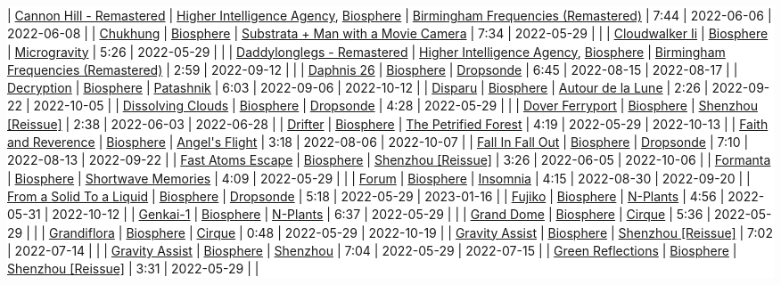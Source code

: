 | [Cannon Hill \- Remastered](https://open.spotify.com/track/4Uf984atP2nWLtxmTVFdpV) | [Higher Intelligence Agency](https://open.spotify.com/artist/6DhBEniG8r8qDfe5quohYs), [Biosphere](https://open.spotify.com/artist/2rcnAZ6DvORQ365X3zVYpr) | [Birmingham Frequencies \(Remastered\)](https://open.spotify.com/album/079OK32RSGIDNazSaTLT1o) | 7:44 | 2022-06-06 | 2022-06-08 |
| [Chukhung](https://open.spotify.com/track/6bsaqjuk7KIxAU8CNXc26t) | [Biosphere](https://open.spotify.com/artist/2rcnAZ6DvORQ365X3zVYpr) | [Substrata + Man with a Movie Camera](https://open.spotify.com/album/5QIf4hNIAksV1uMCXHVkAZ) | 7:34 | 2022-05-29 |  |
| [Cloudwalker Ii](https://open.spotify.com/track/1sc11Z7HhrSqxFE0YTfH7Z) | [Biosphere](https://open.spotify.com/artist/2rcnAZ6DvORQ365X3zVYpr) | [Microgravity](https://open.spotify.com/album/1eAieJhXAdvfDc3T2bikrY) | 5:26 | 2022-05-29 |  |
| [Daddylonglegs \- Remastered](https://open.spotify.com/track/02aohSIlQnB7sZoqah4T3P) | [Higher Intelligence Agency](https://open.spotify.com/artist/6DhBEniG8r8qDfe5quohYs), [Biosphere](https://open.spotify.com/artist/2rcnAZ6DvORQ365X3zVYpr) | [Birmingham Frequencies \(Remastered\)](https://open.spotify.com/album/079OK32RSGIDNazSaTLT1o) | 2:59 | 2022-09-12 |  |
| [Daphnis 26](https://open.spotify.com/track/2H4XyND3AZZcfvgIcEjMLb) | [Biosphere](https://open.spotify.com/artist/2rcnAZ6DvORQ365X3zVYpr) | [Dropsonde](https://open.spotify.com/album/20oIWphcRX2FDfRHa2e580) | 6:45 | 2022-08-15 | 2022-08-17 |
| [Decryption](https://open.spotify.com/track/0xlN3TAg9tMkuALgL0bsno) | [Biosphere](https://open.spotify.com/artist/2rcnAZ6DvORQ365X3zVYpr) | [Patashnik](https://open.spotify.com/album/6UUS4WcqqD75JY1v3w83cx) | 6:03 | 2022-09-06 | 2022-10-12 |
| [Disparu](https://open.spotify.com/track/4aFrYO5eXgXH0HzHBqHpaV) | [Biosphere](https://open.spotify.com/artist/2rcnAZ6DvORQ365X3zVYpr) | [Autour de la Lune](https://open.spotify.com/album/5MBj1x5iZBRiIgI7zhCbUn) | 2:26 | 2022-09-22 | 2022-10-05 |
| [Dissolving Clouds](https://open.spotify.com/track/2IB1P4oT2EHRFJA5O7eRnC) | [Biosphere](https://open.spotify.com/artist/2rcnAZ6DvORQ365X3zVYpr) | [Dropsonde](https://open.spotify.com/album/20oIWphcRX2FDfRHa2e580) | 4:28 | 2022-05-29 |  |
| [Dover Ferryport](https://open.spotify.com/track/6AHAQBVo1ibwYptoLoo5LC) | [Biosphere](https://open.spotify.com/artist/2rcnAZ6DvORQ365X3zVYpr) | [Shenzhou \[Reissue\]](https://open.spotify.com/album/2HTr1MqQNLWz5LDPNY1YFH) | 2:38 | 2022-06-03 | 2022-06-28 |
| [Drifter](https://open.spotify.com/track/5xgAiOzfGQIDB4H12rnFbL) | [Biosphere](https://open.spotify.com/artist/2rcnAZ6DvORQ365X3zVYpr) | [The Petrified Forest](https://open.spotify.com/album/2eTsX0BF5V0seyKkBgG8vc) | 4:19 | 2022-05-29 | 2022-10-13 |
| [Faith and Reverence](https://open.spotify.com/track/5iPqoLslN6d14t7ZEeYHqu) | [Biosphere](https://open.spotify.com/artist/2rcnAZ6DvORQ365X3zVYpr) | [Angel's Flight](https://open.spotify.com/album/33d7YxK49GlKrzATMvdhyR) | 3:18 | 2022-08-06 | 2022-10-07 |
| [Fall In Fall Out](https://open.spotify.com/track/6R785CWKXgNE9e2hO5KaSg) | [Biosphere](https://open.spotify.com/artist/2rcnAZ6DvORQ365X3zVYpr) | [Dropsonde](https://open.spotify.com/album/20oIWphcRX2FDfRHa2e580) | 7:10 | 2022-08-13 | 2022-09-22 |
| [Fast Atoms Escape](https://open.spotify.com/track/2OK97NvMcKPhSqs1JvDNgO) | [Biosphere](https://open.spotify.com/artist/2rcnAZ6DvORQ365X3zVYpr) | [Shenzhou \[Reissue\]](https://open.spotify.com/album/2HTr1MqQNLWz5LDPNY1YFH) | 3:26 | 2022-06-05 | 2022-10-06 |
| [Formanta](https://open.spotify.com/track/2EsksidmH4QLEEWxFH1X9I) | [Biosphere](https://open.spotify.com/artist/2rcnAZ6DvORQ365X3zVYpr) | [Shortwave Memories](https://open.spotify.com/album/67qmzR9XdcpPAoqBJIgzdy) | 4:09 | 2022-05-29 |  |
| [Forum](https://open.spotify.com/track/79gXdMFvcGA6k415JpMs8A) | [Biosphere](https://open.spotify.com/artist/2rcnAZ6DvORQ365X3zVYpr) | [Insomnia](https://open.spotify.com/album/1VL4JpgnHsA8Q9Vqp5wNlF) | 4:15 | 2022-08-30 | 2022-09-20 |
| [From a Solid To a Liquid](https://open.spotify.com/track/2LWPDsw1WejU1AkWzNM9Uo) | [Biosphere](https://open.spotify.com/artist/2rcnAZ6DvORQ365X3zVYpr) | [Dropsonde](https://open.spotify.com/album/20oIWphcRX2FDfRHa2e580) | 5:18 | 2022-05-29 | 2023-01-16 |
| [Fujiko](https://open.spotify.com/track/1dLZYbQ5yr9PETbjG1e24h) | [Biosphere](https://open.spotify.com/artist/2rcnAZ6DvORQ365X3zVYpr) | [N\-Plants](https://open.spotify.com/album/3pLDeqeie523ruDyHahav3) | 4:56 | 2022-05-31 | 2022-10-12 |
| [Genkai\-1](https://open.spotify.com/track/6ewLQwmkpJYKaQkA4GNFtd) | [Biosphere](https://open.spotify.com/artist/2rcnAZ6DvORQ365X3zVYpr) | [N\-Plants](https://open.spotify.com/album/3pLDeqeie523ruDyHahav3) | 6:37 | 2022-05-29 |  |
| [Grand Dome](https://open.spotify.com/track/5K58ZWWb2ecuEDwQhQ6Dt0) | [Biosphere](https://open.spotify.com/artist/2rcnAZ6DvORQ365X3zVYpr) | [Cirque](https://open.spotify.com/album/4bSDMXRfW6GpHkzqcB1Wcl) | 5:36 | 2022-05-29 |  |
| [Grandiflora](https://open.spotify.com/track/0XG0jUpQ4ubOz9hzqbygOq) | [Biosphere](https://open.spotify.com/artist/2rcnAZ6DvORQ365X3zVYpr) | [Cirque](https://open.spotify.com/album/4bSDMXRfW6GpHkzqcB1Wcl) | 0:48 | 2022-05-29 | 2022-10-19 |
| [Gravity Assist](https://open.spotify.com/track/5LadeNyOAJoxnHGriRc4il) | [Biosphere](https://open.spotify.com/artist/2rcnAZ6DvORQ365X3zVYpr) | [Shenzhou \[Reissue\]](https://open.spotify.com/album/2HTr1MqQNLWz5LDPNY1YFH) | 7:02 | 2022-07-14 |  |
| [Gravity Assist](https://open.spotify.com/track/464ZqN4UqyJTbibnQfsBeG) | [Biosphere](https://open.spotify.com/artist/2rcnAZ6DvORQ365X3zVYpr) | [Shenzhou](https://open.spotify.com/album/2AHktHVC0TOMkb42I40BpS) | 7:04 | 2022-05-29 | 2022-07-15 |
| [Green Reflections](https://open.spotify.com/track/2IydONo9wzrZ7aQLQVzHf9) | [Biosphere](https://open.spotify.com/artist/2rcnAZ6DvORQ365X3zVYpr) | [Shenzhou \[Reissue\]](https://open.spotify.com/album/2HTr1MqQNLWz5LDPNY1YFH) | 3:31 | 2022-05-29 |  |